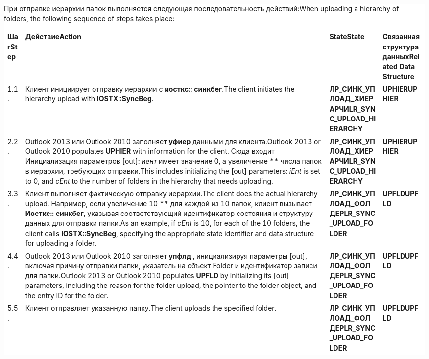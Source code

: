  <span data-ttu-id="fa6dc-179">При отправке иерархии папок выполняется следующая последовательность действий:</span><span class="sxs-lookup"><span data-stu-id="fa6dc-179">When uploading a hierarchy of folders, the following sequence of steps takes place:</span></span> 
  
|||||
|:-----|:-----|:-----|:-----|
|<span data-ttu-id="fa6dc-180">**Шаг**</span><span class="sxs-lookup"><span data-stu-id="fa6dc-180">**Step**</span></span> <br/> |<span data-ttu-id="fa6dc-181">**Действие**</span><span class="sxs-lookup"><span data-stu-id="fa6dc-181">**Action**</span></span> <br/> |<span data-ttu-id="fa6dc-182">**State**</span><span class="sxs-lookup"><span data-stu-id="fa6dc-182">**State**</span></span> <br/> |<span data-ttu-id="fa6dc-183">**Связанная структура данных**</span><span class="sxs-lookup"><span data-stu-id="fa6dc-183">**Related Data Structure**</span></span> <br/> |
|<span data-ttu-id="fa6dc-184">1.</span><span class="sxs-lookup"><span data-stu-id="fa6dc-184">1.</span></span>  <br/> |<span data-ttu-id="fa6dc-185">Клиент инициирует отправку иерархии с **иосткс:: синкбег**.</span><span class="sxs-lookup"><span data-stu-id="fa6dc-185">The client initiates the hierarchy upload with **IOSTX::SyncBeg**.</span></span>  <br/> |<span data-ttu-id="fa6dc-186">**ЛР_СИНК_УПЛОАД_ХИЕРАРЧИ**</span><span class="sxs-lookup"><span data-stu-id="fa6dc-186">**LR_SYNC_UPLOAD_HIERARCHY**</span></span> <br/> |<span data-ttu-id="fa6dc-187">**UPHIER**</span><span class="sxs-lookup"><span data-stu-id="fa6dc-187">**UPHIER**</span></span> <br/> |
|<span data-ttu-id="fa6dc-188">2.</span><span class="sxs-lookup"><span data-stu-id="fa6dc-188">2.</span></span>  <br/> |<span data-ttu-id="fa6dc-189">Outlook 2013 или Outlook 2010 заполняет **уфиер** данными для клиента.</span><span class="sxs-lookup"><span data-stu-id="fa6dc-189">Outlook 2013 or Outlook 2010 populates **UPHIER** with information for the client.</span></span> <span data-ttu-id="fa6dc-190">Сюда входит Инициализация параметров [out]: *иент* имеет значение 0, а увеличение \*\* числа папок в иерархии, требующих отправки.</span><span class="sxs-lookup"><span data-stu-id="fa6dc-190">This includes initializing the [out] parameters:  *iEnt*  is set to 0, and  *cEnt*  to the number of folders in the hierarchy that needs uploading.</span></span>  <br/> |<span data-ttu-id="fa6dc-191">**ЛР_СИНК_УПЛОАД_ХИЕРАРЧИ**</span><span class="sxs-lookup"><span data-stu-id="fa6dc-191">**LR_SYNC_UPLOAD_HIERARCHY**</span></span> <br/> |<span data-ttu-id="fa6dc-192">**UPHIER**</span><span class="sxs-lookup"><span data-stu-id="fa6dc-192">**UPHIER**</span></span> <br/> |
|<span data-ttu-id="fa6dc-193">3.</span><span class="sxs-lookup"><span data-stu-id="fa6dc-193">3.</span></span>  <br/> |<span data-ttu-id="fa6dc-194">Клиент выполняет фактическую отправку иерархии.</span><span class="sxs-lookup"><span data-stu-id="fa6dc-194">The client does the actual hierarchy upload.</span></span> <span data-ttu-id="fa6dc-195">Например, если увеличение 10 \*\* для каждой из 10 папок, клиент вызывает **Иосткс:: синкбег**, указывая соответствующий идентификатор состояния и структуру данных для отправки папки.</span><span class="sxs-lookup"><span data-stu-id="fa6dc-195">As an example, if  *cEnt*  is 10, for each of the 10 folders, the client calls **IOSTX::SyncBeg**, specifying the appropriate state identifier and data structure for uploading a folder.</span></span>  <br/> |<span data-ttu-id="fa6dc-196">**ЛР_СИНК_УПЛОАД_ФОЛДЕР**</span><span class="sxs-lookup"><span data-stu-id="fa6dc-196">**LR_SYNC_UPLOAD_FOLDER**</span></span> <br/> |<span data-ttu-id="fa6dc-197">**UPFLD**</span><span class="sxs-lookup"><span data-stu-id="fa6dc-197">**UPFLD**</span></span> <br/> |
|<span data-ttu-id="fa6dc-198">4.</span><span class="sxs-lookup"><span data-stu-id="fa6dc-198">4.</span></span>  <br/> |<span data-ttu-id="fa6dc-199">Outlook 2013 или Outlook 2010 заполняет **упфлд** , инициализируя параметры [out], включая причину отправки папки, указатель на объект Folder и идентификатор записи для папки.</span><span class="sxs-lookup"><span data-stu-id="fa6dc-199">Outlook 2013 or Outlook 2010 populates **UPFLD** by initializing its [out] parameters, including the reason for the folder upload, the pointer to the folder object, and the entry ID for the folder.</span></span>  <br/> |<span data-ttu-id="fa6dc-200">**ЛР_СИНК_УПЛОАД_ФОЛДЕР**</span><span class="sxs-lookup"><span data-stu-id="fa6dc-200">**LR_SYNC_UPLOAD_FOLDER**</span></span> <br/> |<span data-ttu-id="fa6dc-201">**UPFLD**</span><span class="sxs-lookup"><span data-stu-id="fa6dc-201">**UPFLD**</span></span> <br/> |
|<span data-ttu-id="fa6dc-202">5.</span><span class="sxs-lookup"><span data-stu-id="fa6dc-202">5.</span></span>  <br/> |<span data-ttu-id="fa6dc-203">Клиент отправляет указанную папку.</span><span class="sxs-lookup"><span data-stu-id="fa6dc-203">The client uploads the specified folder.</span></span>  <br/> |<span data-ttu-id="fa6dc-204">**ЛР_СИНК_УПЛОАД_ФОЛДЕР**</span><span class="sxs-lookup"><span data-stu-id="fa6dc-204">**LR_SYNC_UPLOAD_FOLDER**</span></span> <br/> |<span data-ttu-id="fa6dc-205">**UPFLD**</span><span class="sxs-lookup"><span data-stu-id="fa6dc-205">**UPFLD**</span></span> <br/> |
